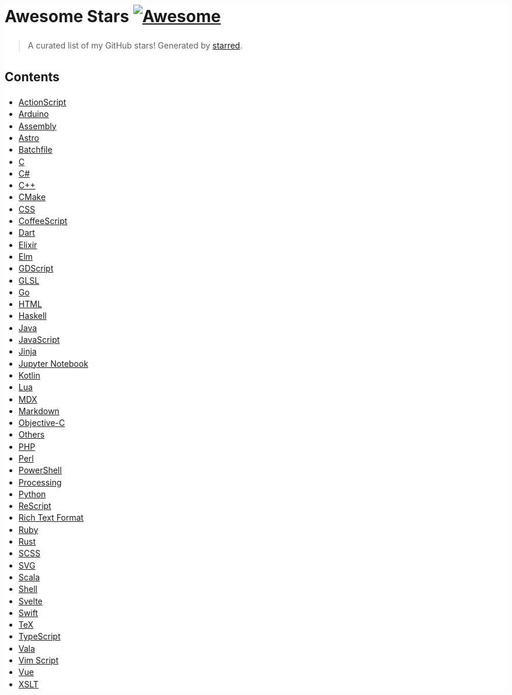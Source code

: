 
# Awesome Stars [![Awesome](https://awesome.re/badge.svg)](https://github.com/sindresorhus/awesome)

> A curated list of my GitHub stars! Generated by [starred](https://github.com/maguowei/starred).

## Contents

- [ActionScript](#actionscript)
- [Arduino](#arduino)
- [Assembly](#assembly)
- [Astro](#astro)
- [Batchfile](#batchfile)
- [C](#c)
- [C#](#c#)
- [C++](#c++)
- [CMake](#cmake)
- [CSS](#css)
- [CoffeeScript](#coffeescript)
- [Dart](#dart)
- [Elixir](#elixir)
- [Elm](#elm)
- [GDScript](#gdscript)
- [GLSL](#glsl)
- [Go](#go)
- [HTML](#html)
- [Haskell](#haskell)
- [Java](#java)
- [JavaScript](#javascript)
- [Jinja](#jinja)
- [Jupyter Notebook](#jupyter-notebook)
- [Kotlin](#kotlin)
- [Lua](#lua)
- [MDX](#mdx)
- [Markdown](#markdown)
- [Objective-C](#objective-c)
- [Others](#others)
- [PHP](#php)
- [Perl](#perl)
- [PowerShell](#powershell)
- [Processing](#processing)
- [Python](#python)
- [ReScript](#rescript)
- [Rich Text Format](#rich-text-format)
- [Ruby](#ruby)
- [Rust](#rust)
- [SCSS](#scss)
- [SVG](#svg)
- [Scala](#scala)
- [Shell](#shell)
- [Svelte](#svelte)
- [Swift](#swift)
- [TeX](#tex)
- [TypeScript](#typescript)
- [Vala](#vala)
- [Vim Script](#vim-script)
- [Vue](#vue)
- [XSLT](#xslt)
